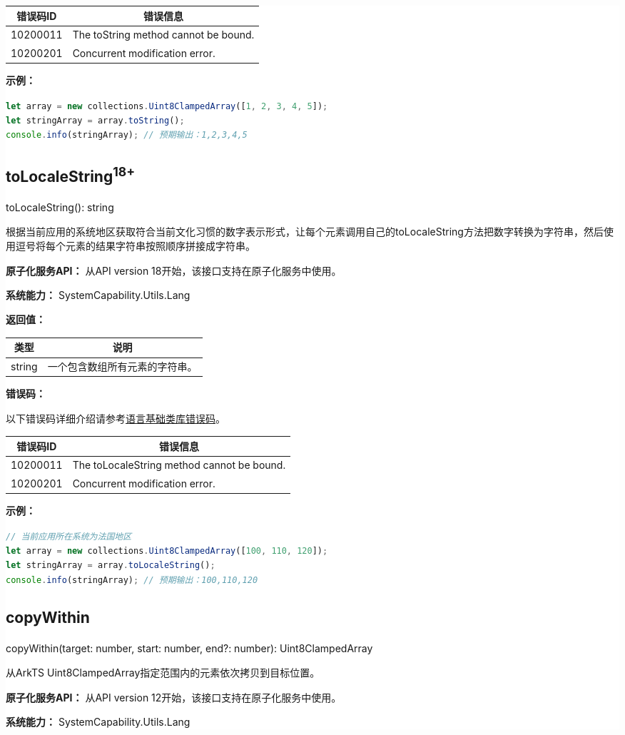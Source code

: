 | 错误码ID    | 错误信息                                 |
| -------- | ------------------------------------ |
| 10200011 | The toString method cannot be bound. |
| 10200201 | Concurrent modification error.       |

**示例：**

```ts
let array = new collections.Uint8ClampedArray([1, 2, 3, 4, 5]);
let stringArray = array.toString();
console.info(stringArray); // 预期输出：1,2,3,4,5
```

## toLocaleString<sup>18+</sup>

toLocaleString(): string

根据当前应用的系统地区获取符合当前文化习惯的数字表示形式，让每个元素调用自己的toLocaleString方法把数字转换为字符串，然后使用逗号将每个元素的结果字符串按照顺序拼接成字符串。

**原子化服务API：** 从API version 18开始，该接口支持在原子化服务中使用。

**系统能力：** SystemCapability.Utils.Lang

**返回值：**

| 类型         | 说明            |
| ---------- | ------------- |
| string | 一个包含数组所有元素的字符串。 |

**错误码：**

以下错误码详细介绍请参考[语言基础类库错误码](errorcode-utils.md)。

| 错误码ID    | 错误信息                                       |
| -------- | ------------------------------------------ |
| 10200011 | The toLocaleString method cannot be bound. |
| 10200201 | Concurrent modification error.             |

**示例：**

```ts
// 当前应用所在系统为法国地区
let array = new collections.Uint8ClampedArray([100, 110, 120]);
let stringArray = array.toLocaleString();
console.info(stringArray); // 预期输出：100,110,120
```

## copyWithin
copyWithin(target: number, start: number, end?: number): Uint8ClampedArray

从ArkTS Uint8ClampedArray指定范围内的元素依次拷贝到目标位置。

**原子化服务API：** 从API version 12开始，该接口支持在原子化服务中使用。

**系统能力：** SystemCapability.Utils.Lang

